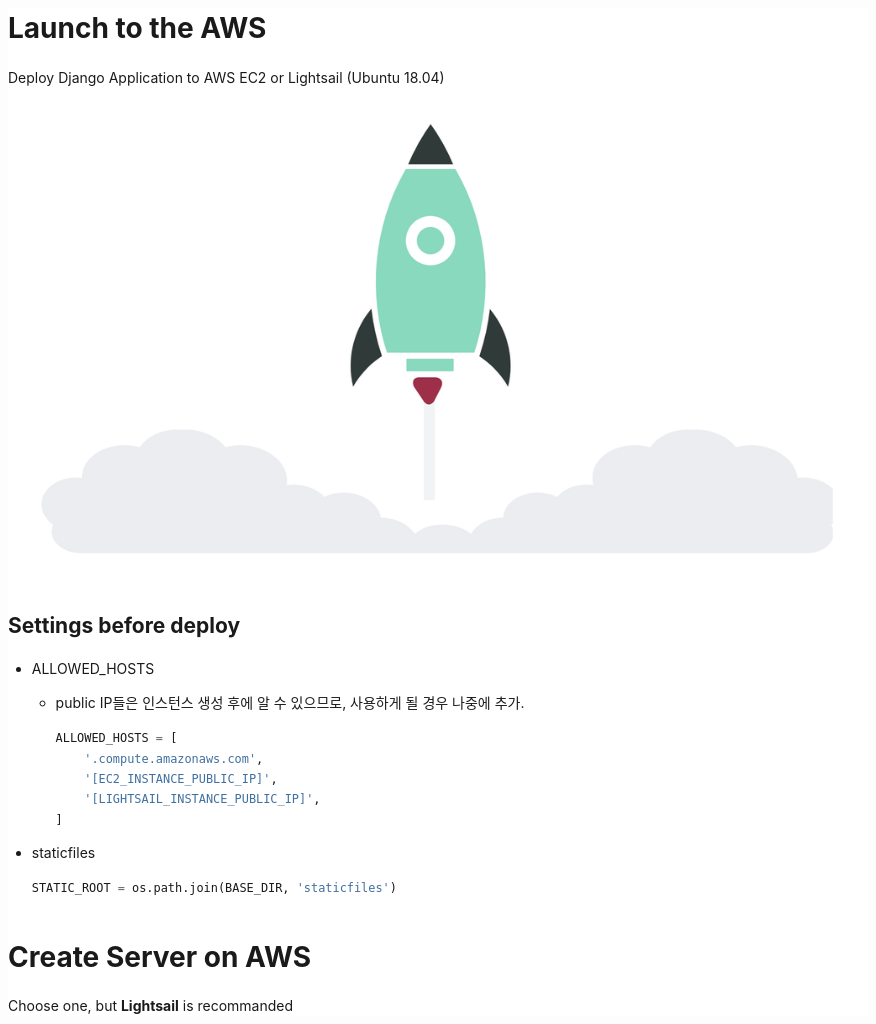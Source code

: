# Launch to the AWS

Deploy Django Application to AWS EC2 or Lightsail (Ubuntu 18.04)

![django-rocket](images/django-rocket.png)

## Settings before deploy

- ALLOWED_HOSTS
    - public IP들은 인스턴스 생성 후에 알 수 있으므로, 사용하게 될 경우 나중에 추가.
        ```python
        ALLOWED_HOSTS = [
        	'.compute.amazonaws.com',
        	'[EC2_INSTANCE_PUBLIC_IP]',
        	'[LIGHTSAIL_INSTANCE_PUBLIC_IP]',
        ]
        ```

- staticfiles
    ```python
    STATIC_ROOT = os.path.join(BASE_DIR, 'staticfiles')
    ```

# Create Server on AWS

Choose one, but **Lightsail** is recommanded

